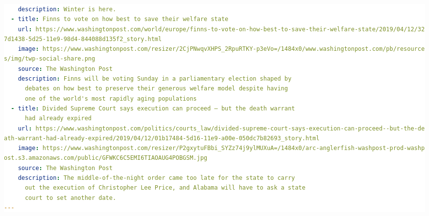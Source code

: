 ```yaml
    description: Winter is here.
  - title: Finns to vote on how best to save their welfare state
    url: https://www.washingtonpost.com/world/europe/finns-to-vote-on-how-best-to-save-their-welfare-state/2019/04/12/327d1438-5d25-11e9-98d4-844088d135f2_story.html
    image: https://www.washingtonpost.com/resizer/2CjPNwqvXHPS_2RpuRTKY-p3eVo=/1484x0/www.washingtonpost.com/pb/resources/img/twp-social-share.png
    source: The Washington Post
    description: Finns will be voting Sunday in a parliamentary election shaped by
      debates on how best to preserve their generous welfare model despite having
      one of the world's most rapidly aging populations
  - title: Divided Supreme Court says execution can proceed — but the death warrant
      had already expired
    url: https://www.washingtonpost.com/politics/courts_law/divided-supreme-court-says-execution-can-proceed--but-the-death-warrant-had-already-expired/2019/04/12/01b17484-5d16-11e9-a00e-050dc7b82693_story.html
    image: https://www.washingtonpost.com/resizer/P2gxytuFBbi_SYZz74j9ylMUXuA=/1484x0/arc-anglerfish-washpost-prod-washpost.s3.amazonaws.com/public/GFWKC6C5EMI6TIAOAUG4POBGSM.jpg
    source: The Washington Post
    description: The middle-of-the-night order came too late for the state to carry
      out the execution of Christopher Lee Price, and Alabama will have to ask a state
      court to set another date.
---
```

